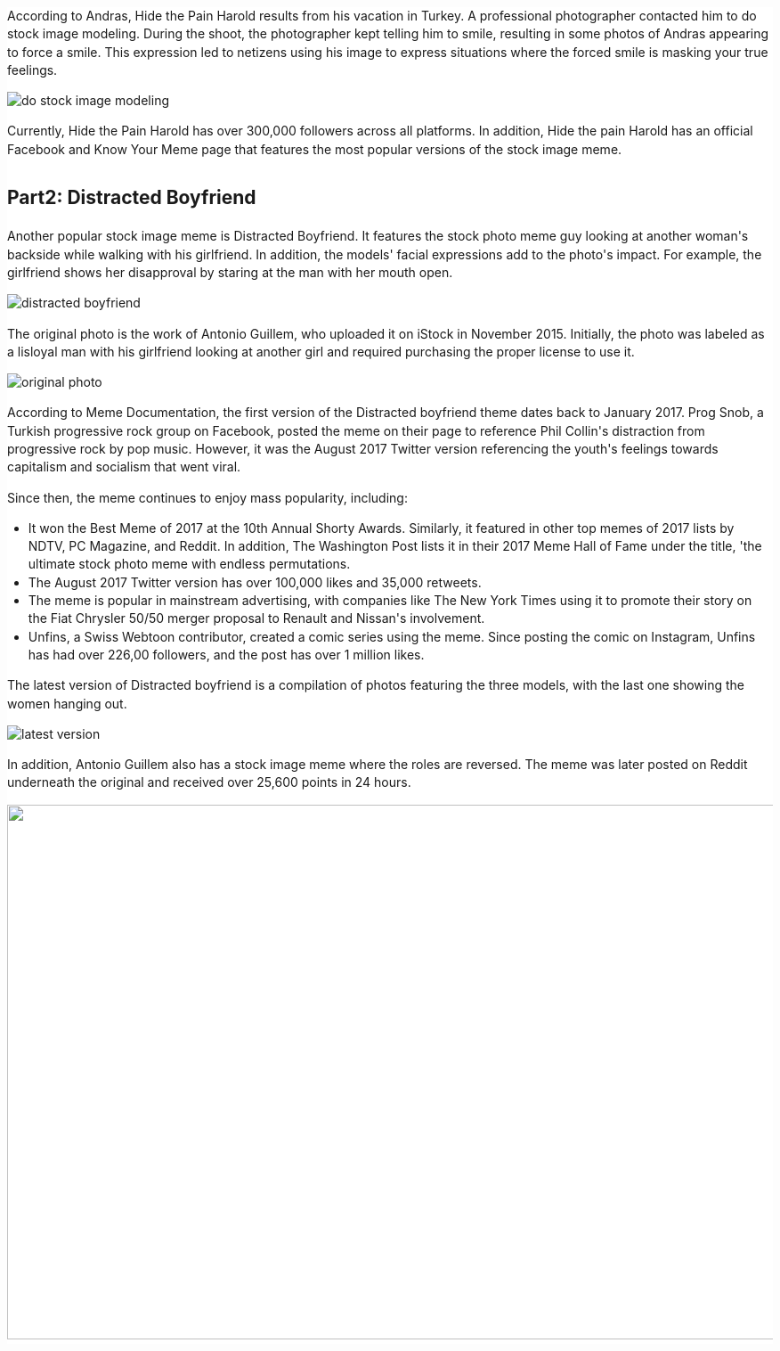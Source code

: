 According to Andras, Hide the Pain Harold results from his vacation in Turkey. A professional photographer contacted him to do stock image modeling. During the shoot, the photographer kept telling him to smile, resulting in some photos of Andras appearing to force a smile. This expression led to netizens using his image to express situations where the forced smile is masking your true feelings.

![do stock image modeling](https://images.wondershare.com/filmora/article-images/2022/08/stock-photo-meme-3.jpg)

Currently, Hide the Pain Harold has over 300,000 followers across all platforms. In addition, Hide the pain Harold has an official Facebook and Know Your Meme page that features the most popular versions of the stock image meme.

## Part2: Distracted Boyfriend

Another popular stock image meme is Distracted Boyfriend. It features the stock photo meme guy looking at another woman's backside while walking with his girlfriend. In addition, the models' facial expressions add to the photo's impact. For example, the girlfriend shows her disapproval by staring at the man with her mouth open.

![distracted boyfriend](https://images.wondershare.com/filmora/article-images/2022/08/stock-photo-meme-4.jpg)

The original photo is the work of Antonio Guillem, who uploaded it on iStock in November 2015\. Initially, the photo was labeled as a lisloyal man with his girlfriend looking at another girl and required purchasing the proper license to use it.

![original photo](https://images.wondershare.com/filmora/article-images/2022/08/stock-photo-meme-5.jpg)

According to Meme Documentation, the first version of the Distracted boyfriend theme dates back to January 2017\. Prog Snob, a Turkish progressive rock group on Facebook, posted the meme on their page to reference Phil Collin's distraction from progressive rock by pop music. However, it was the August 2017 Twitter version referencing the youth's feelings towards capitalism and socialism that went viral.

Since then, the meme continues to enjoy mass popularity, including:

* It won the Best Meme of 2017 at the 10th Annual Shorty Awards. Similarly, it featured in other top memes of 2017 lists by NDTV, PC Magazine, and Reddit. In addition, The Washington Post lists it in their 2017 Meme Hall of Fame under the title, 'the ultimate stock photo meme with endless permutations.
* The August 2017 Twitter version has over 100,000 likes and 35,000 retweets.
* The meme is popular in mainstream advertising, with companies like The New York Times using it to promote their story on the Fiat Chrysler 50/50 merger proposal to Renault and Nissan's involvement.
* Unfins, a Swiss Webtoon contributor, created a comic series using the meme. Since posting the comic on Instagram, Unfins has had over 226,00 followers, and the post has over 1 million likes.

The latest version of Distracted boyfriend is a compilation of photos featuring the three models, with the last one showing the women hanging out.

![latest version](https://images.wondershare.com/filmora/article-images/2022/08/stock-photo-meme-6.jpg)

In addition, Antonio Guillem also has a stock image meme where the roles are reversed. The meme was later posted on Reddit underneath the original and received over 25,600 points in 24 hours.


<a href="https://appsumo.8odi.net/c/5597632/2068411/7443" target="_top" id="2068411"><img src="//a.impactradius-go.com/display-ad/7443-2068411" border="0" alt="" width="1200" height="600"/></a><img height="0" width="0" src="https://appsumo.8odi.net/i/5597632/2068411/7443" style="position:absolute;visibility:hidden;" border="0" />
